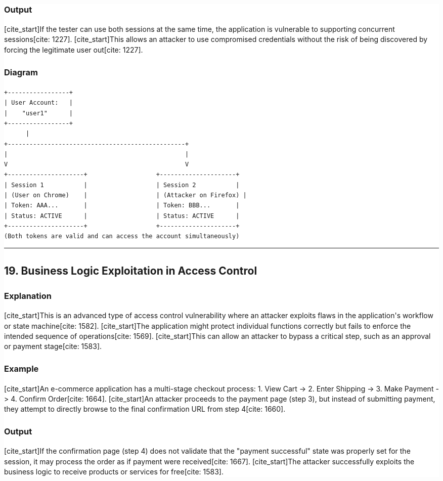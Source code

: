 ### Output

[cite\_start]If the tester can use both sessions at the same time, the application is vulnerable to supporting concurrent sessions[cite: 1227]. [cite\_start]This allows an attacker to use compromised credentials without the risk of being discovered by forcing the legitimate user out[cite: 1227].

### Diagram

```ascii
+-----------------+
| User Account:   |
|    "user1"      |
+-----------------+
      |
+-------------------------------------------------+
|                                                 |
V                                                 V
+---------------------+                   +---------------------+
| Session 1           |                   | Session 2           |
| (User on Chrome)    |                   | (Attacker on Firefox) |
| Token: AAA...       |                   | Token: BBB...       |
| Status: ACTIVE      |                   | Status: ACTIVE      |
+---------------------+                   +---------------------+
(Both tokens are valid and can access the account simultaneously)
```

-----

## 19\. Business Logic Exploitation in Access Control

### Explanation

[cite\_start]This is an advanced type of access control vulnerability where an attacker exploits flaws in the application's workflow or state machine[cite: 1582]. [cite\_start]The application might protect individual functions correctly but fails to enforce the intended sequence of operations[cite: 1569]. [cite\_start]This can allow an attacker to bypass a critical step, such as an approval or payment stage[cite: 1583].

### Example

[cite\_start]An e-commerce application has a multi-stage checkout process: 1. View Cart -\> 2. Enter Shipping -\> 3. Make Payment -\> 4. Confirm Order[cite: 1664]. [cite\_start]An attacker proceeds to the payment page (step 3), but instead of submitting payment, they attempt to directly browse to the final confirmation URL from step 4[cite: 1660].

### Output

[cite\_start]If the confirmation page (step 4) does not validate that the "payment successful" state was properly set for the session, it may process the order as if payment were received[cite: 1667]. [cite\_start]The attacker successfully exploits the business logic to receive products or services for free[cite: 1583].
